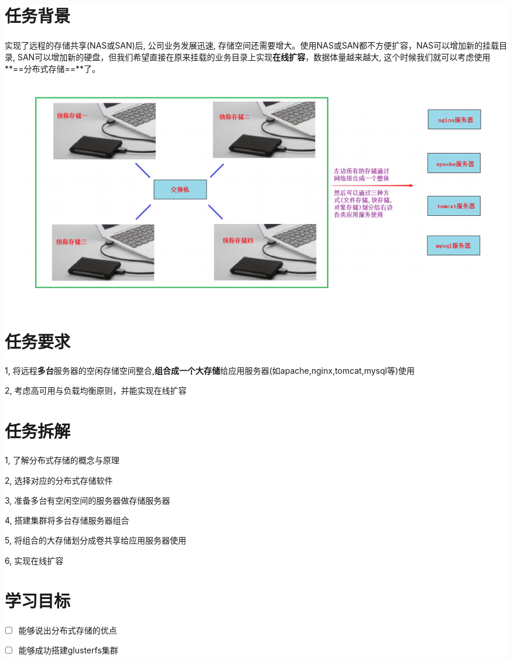 #   任务背景

实现了远程的存储共享(NAS或SAN)后, 公司业务发展迅速, 存储空间还需要增大。使用NAS或SAN都不方便扩容，NAS可以增加新的挂载目录, SAN可以增加新的硬盘，但我们希望直接在原来挂载的业务目录上实现**在线扩容**，数据体量越来越大, 这个时候我们就可以考虑使用**==分布式存储==**了。

![1551772984782](glusterfs图片/分布式存储.png)

# 任务要求

1, 将远程**多台**服务器的空闲存储空间整合,**组合成一个大存储**给应用服务器(如apache,nginx,tomcat,mysql等)使用

2, 考虑高可用与负载均衡原则，并能实现在线扩容

# 任务拆解

1, 了解分布式存储的概念与原理

2, 选择对应的分布式存储软件

3, 准备多台有空闲空间的服务器做存储服务器

4, 搭建集群将多台存储服务器组合

5, 将组合的大存储划分成卷共享给应用服务器使用

6, 实现在线扩容

# **学习目标**

- [ ] 能够说出分布式存储的优点

- [ ] 能够成功搭建glusterfs集群

